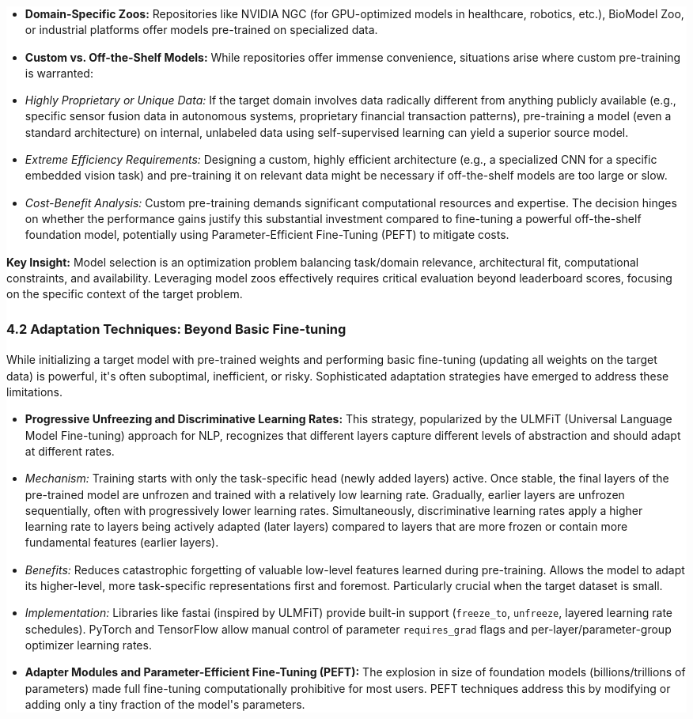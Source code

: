 *   **Domain-Specific Zoos:** Repositories like NVIDIA NGC (for GPU-optimized models in healthcare, robotics, etc.), BioModel Zoo, or industrial platforms offer models pre-trained on specialized data.

*   **Custom vs. Off-the-Shelf Models:** While repositories offer immense convenience, situations arise where custom pre-training is warranted:

*   *Highly Proprietary or Unique Data:* If the target domain involves data radically different from anything publicly available (e.g., specific sensor fusion data in autonomous systems, proprietary financial transaction patterns), pre-training a model (even a standard architecture) on internal, unlabeled data using self-supervised learning can yield a superior source model.

*   *Extreme Efficiency Requirements:* Designing a custom, highly efficient architecture (e.g., a specialized CNN for a specific embedded vision task) and pre-training it on relevant data might be necessary if off-the-shelf models are too large or slow.

*   *Cost-Benefit Analysis:* Custom pre-training demands significant computational resources and expertise. The decision hinges on whether the performance gains justify this substantial investment compared to fine-tuning a powerful off-the-shelf foundation model, potentially using Parameter-Efficient Fine-Tuning (PEFT) to mitigate costs.

**Key Insight:** Model selection is an optimization problem balancing task/domain relevance, architectural fit, computational constraints, and availability. Leveraging model zoos effectively requires critical evaluation beyond leaderboard scores, focusing on the specific context of the target problem.

### 4.2 Adaptation Techniques: Beyond Basic Fine-tuning

While initializing a target model with pre-trained weights and performing basic fine-tuning (updating all weights on the target data) is powerful, it's often suboptimal, inefficient, or risky. Sophisticated adaptation strategies have emerged to address these limitations.

*   **Progressive Unfreezing and Discriminative Learning Rates:** This strategy, popularized by the ULMFiT (Universal Language Model Fine-tuning) approach for NLP, recognizes that different layers capture different levels of abstraction and should adapt at different rates.

*   *Mechanism:* Training starts with only the task-specific head (newly added layers) active. Once stable, the final layers of the pre-trained model are unfrozen and trained with a relatively low learning rate. Gradually, earlier layers are unfrozen sequentially, often with progressively lower learning rates. Simultaneously, discriminative learning rates apply a higher learning rate to layers being actively adapted (later layers) compared to layers that are more frozen or contain more fundamental features (earlier layers).

*   *Benefits:* Reduces catastrophic forgetting of valuable low-level features learned during pre-training. Allows the model to adapt its higher-level, more task-specific representations first and foremost. Particularly crucial when the target dataset is small.

*   *Implementation:* Libraries like fastai (inspired by ULMFiT) provide built-in support (`freeze_to`, `unfreeze`, layered learning rate schedules). PyTorch and TensorFlow allow manual control of parameter `requires_grad` flags and per-layer/parameter-group optimizer learning rates.

*   **Adapter Modules and Parameter-Efficient Fine-Tuning (PEFT):** The explosion in size of foundation models (billions/trillions of parameters) made full fine-tuning computationally prohibitive for most users. PEFT techniques address this by modifying or adding only a tiny fraction of the model's parameters.
